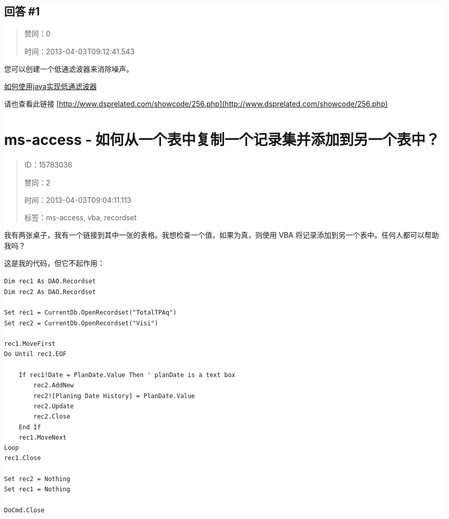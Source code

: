 ## 回答 #1

> 赞同：0
> 
> 时间：2013-04-03T09:12:41.543

您可以创建一个低通滤波器来消除噪声。

[如何使用java实现低通滤波器](https://stackoverflow.com/questions/4026648/how-to-implement-low-pass-filter-using-java)

请也查看此链接 [http://www.dsprelated.com/showcode/256.php](http://www.dsprelated.com/showcode/256.php)

# ms-access - 如何从一个表中复制一个记录集并添加到另一个表中？

> ID：15783036
> 
> 赞同：2
> 
> 时间：2013-04-03T09:04:11.113
> 
> 标签：ms-access, vba, recordset

我有两张桌子，我有一个链接到其中一张的表格。我想检查一个值，如果为真，则使用 VBA 将记录添加到另一个表中。任何人都可以帮助我吗？

这是我的代码，但它不起作用：

```
Dim rec1 As DAO.Recordset
Dim rec2 As DAO.Recordset

Set rec1 = CurrentDb.OpenRecordset("TotalTPAq")
Set rec2 = CurrentDb.OpenRecordset("Visi")

rec1.MoveFirst
Do Until rec1.EOF

    If rec1!Date = PlanDate.Value Then ' planDate is a text box
        rec2.AddNew
        rec2![Planing Date History] = PlanDate.Value
        rec2.Update
        rec2.Close
    End If
    rec1.MoveNext
Loop
rec1.Close

Set rec2 = Nothing
Set rec1 = Nothing

DoCmd.Close 
```
